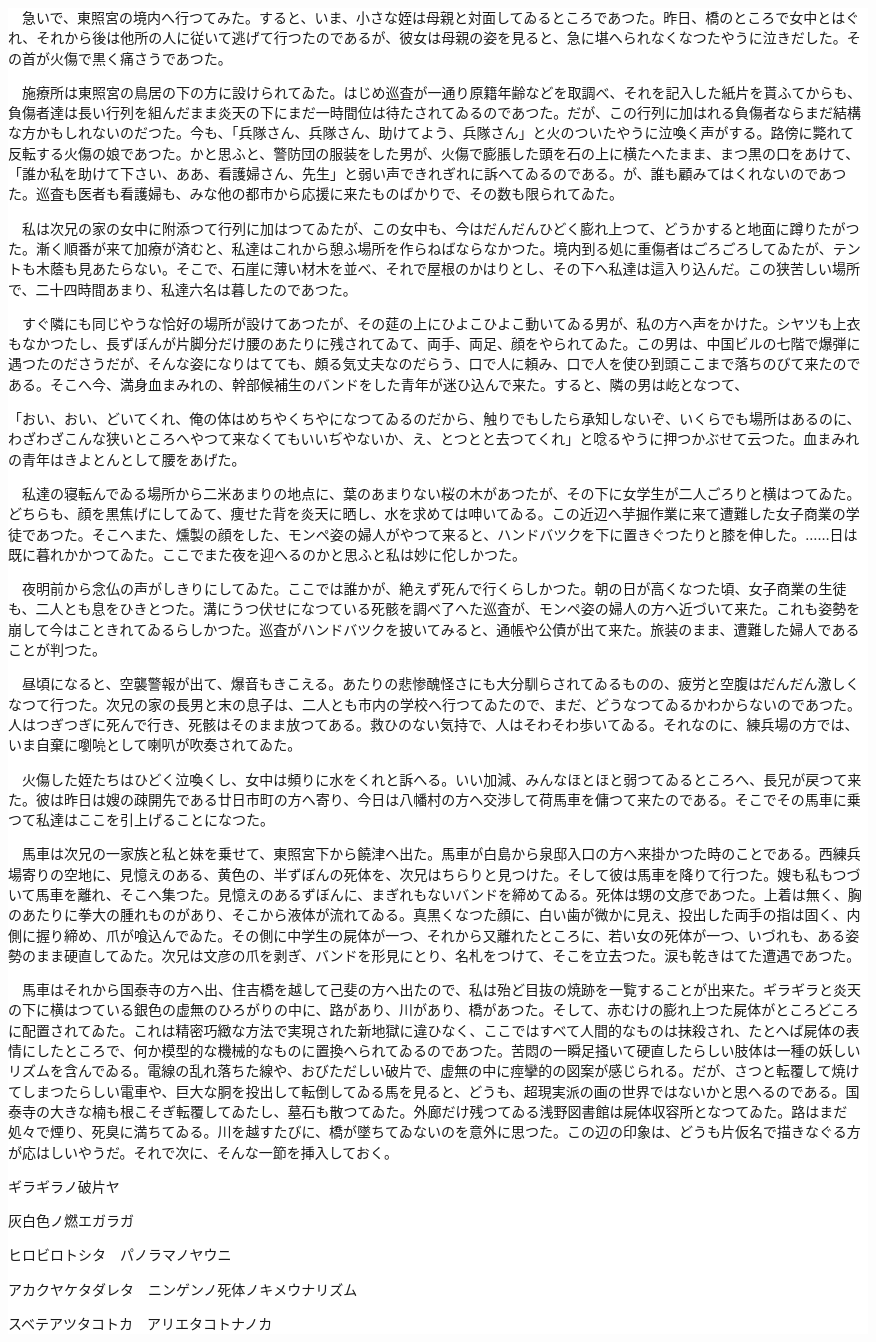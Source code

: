　急いで、東照宮の境内へ行つてみた。すると、いま、小さな姪は母親と対面してゐるところであつた。昨日、橋のところで女中とはぐれ、それから後は他所の人に従いて逃げて行つたのであるが、彼女は母親の姿を見ると、急に堪へられなくなつたやうに泣きだした。その首が火傷で黒く痛さうであつた。

　施療所は東照宮の鳥居の下の方に設けられてゐた。はじめ巡査が一通り原籍年齢などを取調べ、それを記入した紙片を貰ふてからも、負傷者達は長い行列を組んだまま炎天の下にまだ一時間位は待たされてゐるのであつた。だが、この行列に加はれる負傷者ならまだ結構な方かもしれないのだつた。今も、「兵隊さん、兵隊さん、助けてよう、兵隊さん」と火のついたやうに泣喚く声がする。路傍に斃れて反転する火傷の娘であつた。かと思ふと、警防団の服装をした男が、火傷で膨脹した頭を石の上に横たへたまま、まつ黒の口をあけて、「誰か私を助けて下さい、ああ、看護婦さん、先生」と弱い声できれぎれに訴へてゐるのである。が、誰も顧みてはくれないのであつた。巡査も医者も看護婦も、みな他の都市から応援に来たものばかりで、その数も限られてゐた。

　私は次兄の家の女中に附添つて行列に加はつてゐたが、この女中も、今はだんだんひどく膨れ上つて、どうかすると地面に蹲りたがつた。漸く順番が来て加療が済むと、私達はこれから憩ふ場所を作らねばならなかつた。境内到る処に重傷者はごろごろしてゐたが、テントも木蔭も見あたらない。そこで、石崖に薄い材木を並べ、それで屋根のかはりとし、その下へ私達は這入り込んだ。この狭苦しい場所で、二十四時間あまり、私達六名は暮したのであつた。

　すぐ隣にも同じやうな恰好の場所が設けてあつたが、その莚の上にひよこひよこ動いてゐる男が、私の方へ声をかけた。シヤツも上衣もなかつたし、長ずぼんが片脚分だけ腰のあたりに残されてゐて、両手、両足、顔をやられてゐた。この男は、中国ビルの七階で爆弾に遇つたのださうだが、そんな姿になりはてても、頗る気丈夫なのだらう、口で人に頼み、口で人を使ひ到頭ここまで落ちのびて来たのである。そこへ今、満身血まみれの、幹部候補生のバンドをした青年が迷ひ込んで来た。すると、隣の男は屹となつて、

「おい、おい、どいてくれ、俺の体はめちやくちやになつてゐるのだから、触りでもしたら承知しないぞ、いくらでも場所はあるのに、わざわざこんな狭いところへやつて来なくてもいいぢやないか、え、とつとと去つてくれ」と唸るやうに押つかぶせて云つた。血まみれの青年はきよとんとして腰をあげた。

　私達の寝転んでゐる場所から二米あまりの地点に、葉のあまりない桜の木があつたが、その下に女学生が二人ごろりと横はつてゐた。どちらも、顔を黒焦げにしてゐて、痩せた背を炎天に晒し、水を求めては呻いてゐる。この近辺へ芋掘作業に来て遭難した女子商業の学徒であつた。そこへまた、燻製の顔をした、モンペ姿の婦人がやつて来ると、ハンドバツクを下に置きぐつたりと膝を伸した。……日は既に暮れかかつてゐた。ここでまた夜を迎へるのかと思ふと私は妙に佗しかつた。



　夜明前から念仏の声がしきりにしてゐた。ここでは誰かが、絶えず死んで行くらしかつた。朝の日が高くなつた頃、女子商業の生徒も、二人とも息をひきとつた。溝にうつ伏せになつている死骸を調べ了へた巡査が、モンペ姿の婦人の方へ近づいて来た。これも姿勢を崩して今はこときれてゐるらしかつた。巡査がハンドバツクを披いてみると、通帳や公債が出て来た。旅装のまま、遭難した婦人であることが判つた。

　昼頃になると、空襲警報が出て、爆音もきこえる。あたりの悲惨醜怪さにも大分馴らされてゐるものの、疲労と空腹はだんだん激しくなつて行つた。次兄の家の長男と末の息子は、二人とも市内の学校へ行つてゐたので、まだ、どうなつてゐるかわからないのであつた。人はつぎつぎに死んで行き、死骸はそのまま放つてある。救ひのない気持で、人はそわそわ歩いてゐる。それなのに、練兵場の方では、いま自棄に嚠喨として喇叭が吹奏されてゐた。

　火傷した姪たちはひどく泣喚くし、女中は頻りに水をくれと訴へる。いい加減、みんなほとほと弱つてゐるところへ、長兄が戻つて来た。彼は昨日は嫂の疎開先である廿日市町の方へ寄り、今日は八幡村の方へ交渉して荷馬車を傭つて来たのである。そこでその馬車に乗つて私達はここを引上げることになつた。

　馬車は次兄の一家族と私と妹を乗せて、東照宮下から饒津へ出た。馬車が白島から泉邸入口の方へ来掛かつた時のことである。西練兵場寄りの空地に、見憶えのある、黄色の、半ずぼんの死体を、次兄はちらりと見つけた。そして彼は馬車を降りて行つた。嫂も私もつづいて馬車を離れ、そこへ集つた。見憶えのあるずぼんに、まぎれもないバンドを締めてゐる。死体は甥の文彦であつた。上着は無く、胸のあたりに拳大の腫れものがあり、そこから液体が流れてゐる。真黒くなつた顔に、白い歯が微かに見え、投出した両手の指は固く、内側に握り締め、爪が喰込んでゐた。その側に中学生の屍体が一つ、それから又離れたところに、若い女の死体が一つ、いづれも、ある姿勢のまま硬直してゐた。次兄は文彦の爪を剥ぎ、バンドを形見にとり、名札をつけて、そこを立去つた。涙も乾きはてた遭遇であつた。



　馬車はそれから国泰寺の方へ出、住吉橋を越して己斐の方へ出たので、私は殆ど目抜の焼跡を一覧することが出来た。ギラギラと炎天の下に横はつている銀色の虚無のひろがりの中に、路があり、川があり、橋があつた。そして、赤むけの膨れ上つた屍体がところどころに配置されてゐた。これは精密巧緻な方法で実現された新地獄に違ひなく、ここではすべて人間的なものは抹殺され、たとへば屍体の表情にしたところで、何か模型的な機械的なものに置換へられてゐるのであつた。苦悶の一瞬足掻いて硬直したらしい肢体は一種の妖しいリズムを含んでゐる。電線の乱れ落ちた線や、おびただしい破片で、虚無の中に痙攣的の図案が感じられる。だが、さつと転覆して焼けてしまつたらしい電車や、巨大な胴を投出して転倒してゐる馬を見ると、どうも、超現実派の画の世界ではないかと思へるのである。国泰寺の大きな楠も根こそぎ転覆してゐたし、墓石も散つてゐた。外廊だけ残つてゐる浅野図書館は屍体収容所となつてゐた。路はまだ処々で煙り、死臭に満ちてゐる。川を越すたびに、橋が墜ちてゐないのを意外に思つた。この辺の印象は、どうも片仮名で描きなぐる方が応はしいやうだ。それで次に、そんな一節を挿入しておく。




ギラギラノ破片ヤ

灰白色ノ燃エガラガ

ヒロビロトシタ　パノラマノヤウニ

アカクヤケタダレタ　ニンゲンノ死体ノキメウナリズム

スベテアツタコトカ　アリエタコトナノカ
